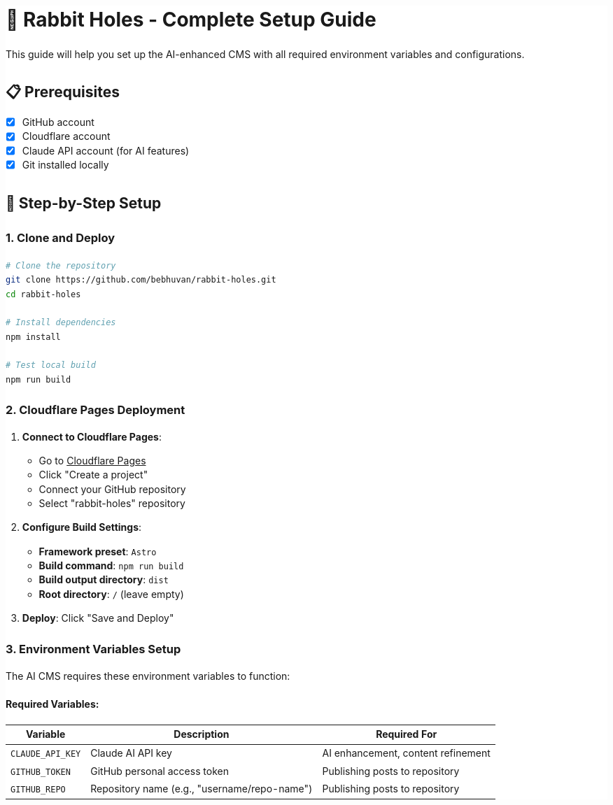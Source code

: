 # 🚀 Rabbit Holes - Complete Setup Guide

This guide will help you set up the AI-enhanced CMS with all required environment variables and configurations.

## 📋 Prerequisites

- [x] GitHub account
- [x] Cloudflare account  
- [x] Claude API account (for AI features)
- [x] Git installed locally

## 🔧 Step-by-Step Setup

### 1. **Clone and Deploy**

```bash
# Clone the repository
git clone https://github.com/bebhuvan/rabbit-holes.git
cd rabbit-holes

# Install dependencies
npm install

# Test local build
npm run build
```

### 2. **Cloudflare Pages Deployment**

1. **Connect to Cloudflare Pages**:
   - Go to [Cloudflare Pages](https://pages.cloudflare.com/)
   - Click "Create a project"
   - Connect your GitHub repository
   - Select "rabbit-holes" repository

2. **Configure Build Settings**:
   - **Framework preset**: `Astro`
   - **Build command**: `npm run build`
   - **Build output directory**: `dist`
   - **Root directory**: `/` (leave empty)

3. **Deploy**: Click "Save and Deploy"

### 3. **Environment Variables Setup**

The AI CMS requires these environment variables to function:

#### **Required Variables:**

| Variable | Description | Required For |
|----------|-------------|--------------|
| `CLAUDE_API_KEY` | Claude AI API key | AI enhancement, content refinement |
| `GITHUB_TOKEN` | GitHub personal access token | Publishing posts to repository |
| `GITHUB_REPO` | Repository name (e.g., "username/repo-name") | Publishing posts to repository |

